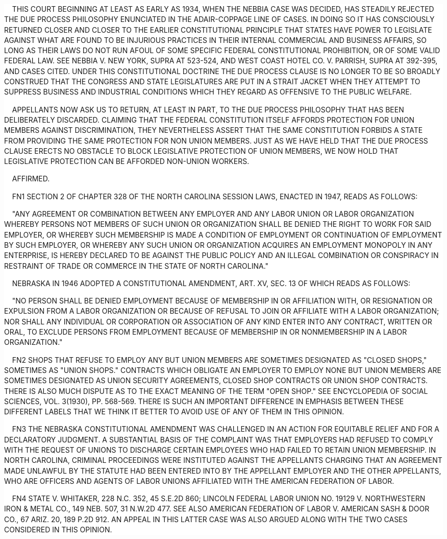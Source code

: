     THIS COURT BEGINNING AT LEAST AS EARLY AS 1934, WHEN THE NEBBIA CASE WAS DECIDED, HAS STEADILY REJECTED THE DUE PROCESS PHILOSOPHY ENUNCIATED IN THE ADAIR-COPPAGE LINE OF CASES.  IN DOING SO IT HAS CONSCIOUSLY RETURNED CLOSER AND CLOSER TO THE EARLIER CONSTITUTIONAL PRINCIPLE THAT STATES HAVE POWER TO LEGISLATE AGAINST WHAT ARE FOUND TO BE INJURIOUS PRACTICES IN THEIR INTERNAL COMMERCIAL AND BUSINESS AFFAIRS, SO LONG AS THEIR LAWS DO NOT RUN AFOUL OF SOME SPECIFIC FEDERAL CONSTITUTIONAL PROHIBITION, OR OF SOME VALID FEDERAL LAW.  SEE NEBBIA V. NEW YORK, SUPRA AT 523-524, AND WEST COAST HOTEL CO. V. PARRISH, SUPRA AT 392-395, AND CASES CITED.  UNDER THIS CONSTITUTIONAL DOCTRINE THE DUE PROCESS CLAUSE IS NO LONGER TO BE SO BROADLY CONSTRUED THAT THE CONGRESS AND STATE LEGISLATURES ARE PUT IN A STRAIT JACKET WHEN THEY ATTEMPT TO SUPPRESS BUSINESS AND INDUSTRIAL CONDITIONS WHICH THEY REGARD AS OFFENSIVE TO THE PUBLIC WELFARE.

    APPELLANTS NOW ASK US TO RETURN, AT LEAST IN PART, TO THE DUE PROCESS PHILOSOPHY THAT HAS BEEN DELIBERATELY DISCARDED.  CLAIMING THAT THE FEDERAL CONSTITUTION ITSELF AFFORDS PROTECTION FOR UNION MEMBERS AGAINST DISCRIMINATION, THEY NEVERTHELESS ASSERT THAT THE SAME CONSTITUTION FORBIDS A STATE FROM PROVIDING THE SAME PROTECTION FOR NON UNION MEMBERS.  JUST AS WE HAVE HELD THAT THE DUE PROCESS CLAUSE ERECTS NO OBSTACLE TO BLOCK LEGISLATIVE PROTECTION OF UNION MEMBERS, WE NOW HOLD THAT LEGISLATIVE PROTECTION CAN BE AFFORDED NON-UNION WORKERS.

    AFFIRMED.

    FN1  SECTION 2 OF CHAPTER 328 OF THE NORTH CAROLINA SESSION LAWS, ENACTED IN 1947, READS AS FOLLOWS:

    "ANY AGREEMENT OR COMBINATION BETWEEN ANY EMPLOYER AND ANY LABOR UNION OR LABOR ORGANIZATION WHEREBY PERSONS NOT MEMBERS OF SUCH UNION OR ORGANIZATION SHALL BE DENIED THE RIGHT TO WORK FOR SAID EMPLOYER, OR WHEREBY SUCH MEMBERSHIP IS MADE A CONDITION OF EMPLOYMENT OR CONTINUATION OF EMPLOYMENT BY SUCH EMPLOYER, OR WHEREBY ANY SUCH UNION OR ORGANIZATION ACQUIRES AN EMPLOYMENT MONOPOLY IN ANY ENTERPRISE, IS HEREBY DECLARED TO BE AGAINST THE PUBLIC POLICY AND AN ILLEGAL COMBINATION OR CONSPIRACY IN RESTRAINT OF TRADE OR COMMERCE IN THE STATE OF NORTH CAROLINA."

    NEBRASKA IN 1946 ADOPTED A CONSTITUTIONAL AMENDMENT, ART. XV, SEC. 13 OF WHICH READS AS FOLLOWS:

    "NO PERSON SHALL BE DENIED EMPLOYMENT BECAUSE OF MEMBERSHIP IN OR AFFILIATION WITH, OR RESIGNATION OR EXPULSION FROM A LABOR ORGANIZATION OR BECAUSE OF REFUSAL TO JOIN OR AFFILIATE WITH A LABOR ORGANIZATION; NOR SHALL ANY INDIVIDUAL OR CORPORATION OR ASSOCIATION OF ANY KIND ENTER INTO ANY CONTRACT, WRITTEN OR ORAL, TO EXCLUDE PERSONS FROM EMPLOYMENT BECAUSE OF MEMBERSHIP IN OR NONMEMBERSHIP IN A LABOR ORGANIZATION."

    FN2  SHOPS THAT REFUSE TO EMPLOY ANY BUT UNION MEMBERS ARE SOMETIMES DESIGNATED AS "CLOSED SHOPS," SOMETIMES AS "UNION SHOPS."  CONTRACTS WHICH OBLIGATE AN EMPLOYER TO EMPLOY NONE BUT UNION MEMBERS ARE SOMETIMES DESIGNATED AS UNION SECURITY AGREEMENTS, CLOSED SHOP CONTRACTS OR UNION SHOP CONTRACTS.  THERE IS ALSO MUCH DISPUTE AS TO THE EXACT MEANING OF THE TERM "OPEN SHOP."  SEE ENCYCLOPEDIA OF SOCIAL SCIENCES, VOL. 3(1930), PP. 568-569.  THERE IS SUCH AN IMPORTANT DIFFERENCE IN EMPHASIS BETWEEN THESE DIFFERENT LABELS THAT WE THINK IT BETTER TO AVOID USE OF ANY OF THEM IN THIS OPINION.

    FN3  THE NEBRASKA CONSTITUTIONAL AMENDMENT WAS CHALLENGED IN AN ACTION FOR EQUITABLE RELIEF AND FOR A DECLARATORY JUDGMENT.  A SUBSTANTIAL BASIS OF THE COMPLAINT WAS THAT EMPLOYERS HAD REFUSED TO COMPLY WITH THE REQUEST OF UNIONS TO DISCHARGE CERTAIN EMPLOYEES WHO HAD FAILED TO RETAIN UNION MEMBERSHIP.  IN NORTH CAROLINA, CRIMINAL PROCEEDINGS WERE INSTITUTED AGAINST THE APPELLANTS CHARGING THAT AN AGREEMENT MADE UNLAWFUL BY THE STATUTE HAD BEEN ENTERED INTO BY THE APPELLANT EMPLOYER AND THE OTHER APPELLANTS, WHO ARE OFFICERS AND AGENTS OF LABOR UNIONS AFFILIATED WITH THE AMERICAN FEDERATION OF LABOR.

    FN4  STATE V. WHITAKER, 228 N.C. 352, 45 S.E.2D 860; LINCOLN FEDERAL LABOR UNION NO. 19129 V. NORTHWESTERN IRON & METAL CO., 149 NEB. 507, 31 N.W.2D 477.  SEE ALSO AMERICAN FEDERATION OF LABOR V. AMERICAN SASH & DOOR CO., 67 ARIZ. 20, 189 P.2D 912.  AN APPEAL IN THIS LATTER CASE WAS ALSO ARGUED ALONG WITH THE TWO CASES CONSIDERED IN THIS OPINION.
